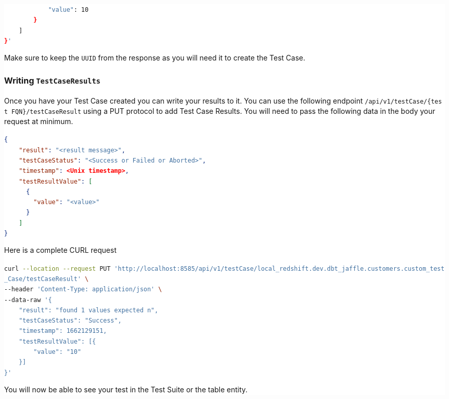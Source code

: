 ```bash
            "value": 10
        }
    ]
}'
```

Make sure to keep the `UUID` from the response as you will need it to create the Test Case.


### Writing `TestCaseResults`
Once you have your Test Case created you can write your results to it. You can use the following endpoint `/api/v1/testCase/{test FQN}/testCaseResult` using a PUT protocol to add Test Case Results. You will need to pass the following data in the body your request at minimum.

```json
{
    "result": "<result message>",
    "testCaseStatus": "<Success or Failed or Aborted>",
    "timestamp": <Unix timestamp>,
    "testResultValue": [
      {
        "value": "<value>"
      }
    ]
}
```

Here is a complete CURL request

```bash
curl --location --request PUT 'http://localhost:8585/api/v1/testCase/local_redshift.dev.dbt_jaffle.customers.custom_test_Case/testCaseResult' \
--header 'Content-Type: application/json' \
--data-raw '{
    "result": "found 1 values expected n",
    "testCaseStatus": "Success",
    "timestamp": 1662129151,
    "testResultValue": [{
        "value": "10"
    }]
}'
```

You will now be able to see your test in the Test Suite or the table entity.

